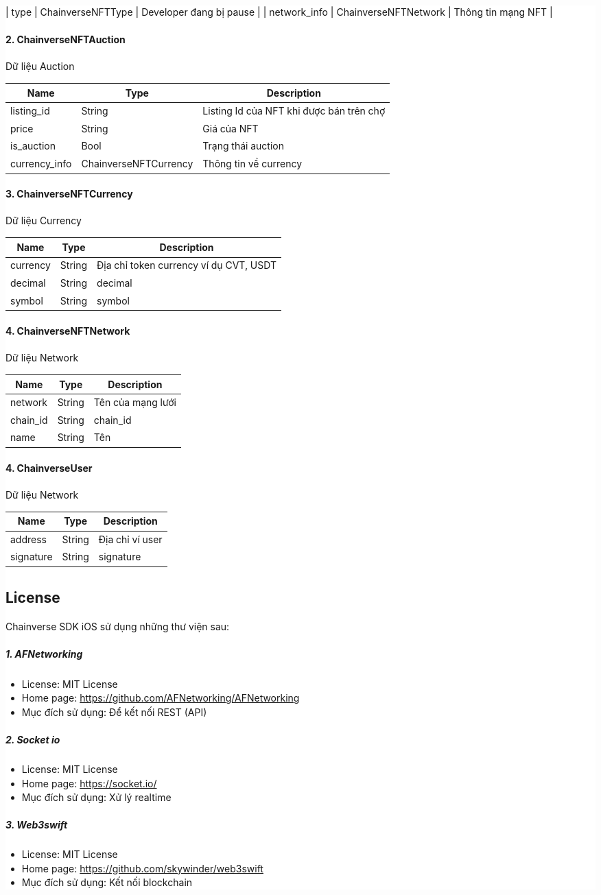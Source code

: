 | type | ChainverseNFTType  | Developer đang bị pause | 
| network_info | ChainverseNFTNetwork  | Thông tin mạng NFT |


#### 2. ChainverseNFTAuction
Dữ liệu Auction

| Name  | Type | Description | 
| ------------- | ------------- | ------------- | 
| listing_id  | String  | Listing Id của NFT khi được bán trên chợ |
| price  | String  | Giá của NFT |
| is_auction  | Bool  | Trạng thái auction | 
| currency_info  | ChainverseNFTCurrency  | Thông tin về currency |

#### 3. ChainverseNFTCurrency
Dữ liệu Currency

| Name  | Type | Description | 
| ------------- | ------------- | ------------- | 
| currency | String  | Địa chỉ token currency ví dụ CVT, USDT |
| decimal  | String  | decimal |
| symbol  | String  | symbol | 

#### 4. ChainverseNFTNetwork
Dữ liệu Network

| Name  | Type | Description | 
| ------------- | ------------- | ------------- | 
| network | String  | Tên của mạng lưới |
| chain_id  | String  | chain_id |
| name | String  | Tên | 

#### 4. ChainverseUser
Dữ liệu Network

| Name  | Type | Description | 
| ------------- | ------------- | ------------- | 
| address | String  | Địa chỉ ví user |
| signature  | String  | signature |


## License

Chainverse SDK iOS sử dụng những thư viện sau:
##### 1. AFNetworking
- License: MIT License
- Home page: https://github.com/AFNetworking/AFNetworking
- Mục đích sử dụng: Để kết nối REST (API)
##### 2. Socket io
- License: MIT License
- Home page: https://socket.io/
- Mục đích sử dụng: Xử lý realtime
##### 3. Web3swift 
- License: MIT License
- Home page: https://github.com/skywinder/web3swift
- Mục đích sử dụng: Kết nối blockchain